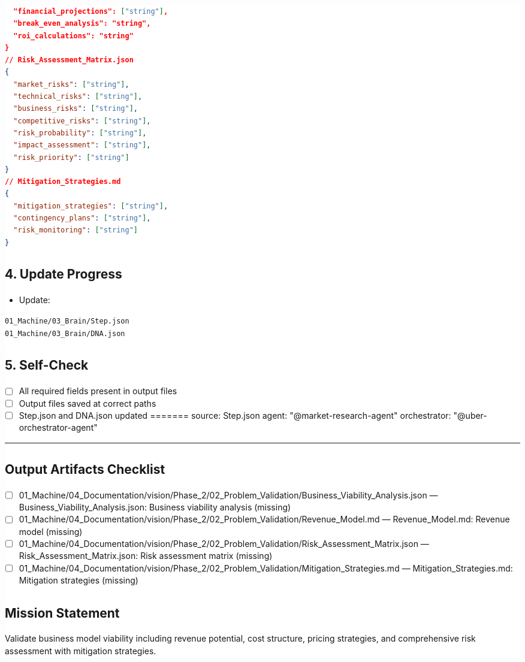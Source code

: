 ```json
  "financial_projections": ["string"],
  "break_even_analysis": "string",
  "roi_calculations": "string"
}
// Risk_Assessment_Matrix.json
{
  "market_risks": ["string"],
  "technical_risks": ["string"],
  "business_risks": ["string"],
  "competitive_risks": ["string"],
  "risk_probability": ["string"],
  "impact_assessment": ["string"],
  "risk_priority": ["string"]
}
// Mitigation_Strategies.md
{
  "mitigation_strategies": ["string"],
  "contingency_plans": ["string"],
  "risk_monitoring": ["string"]
}
```

## 4. Update Progress
- Update:
```
01_Machine/03_Brain/Step.json
01_Machine/03_Brain/DNA.json
```

## 5. Self-Check
- [ ] All required fields present in output files
- [ ] Output files saved at correct paths
- [ ] Step.json and DNA.json updated 
=======
source: Step.json
agent: "@market-research-agent"
orchestrator: "@uber-orchestrator-agent"
---
## Output Artifacts Checklist
- [ ] 01_Machine/04_Documentation/vision/Phase_2/02_Problem_Validation/Business_Viability_Analysis.json — Business_Viability_Analysis.json: Business viability analysis (missing)
- [ ] 01_Machine/04_Documentation/vision/Phase_2/02_Problem_Validation/Revenue_Model.md — Revenue_Model.md: Revenue model (missing)
- [ ] 01_Machine/04_Documentation/vision/Phase_2/02_Problem_Validation/Risk_Assessment_Matrix.json — Risk_Assessment_Matrix.json: Risk assessment matrix (missing)
- [ ] 01_Machine/04_Documentation/vision/Phase_2/02_Problem_Validation/Mitigation_Strategies.md — Mitigation_Strategies.md: Mitigation strategies (missing)

## Mission Statement
Validate business model viability including revenue potential, cost structure, pricing strategies, and comprehensive risk assessment with mitigation strategies.
